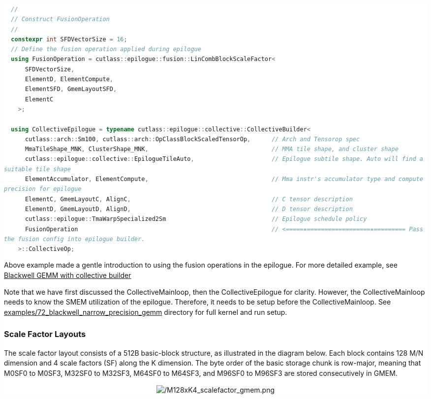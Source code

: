 ```cpp
  //
  // Construct FusionOperation
  //
  constexpr int SFDVectorSize = 16;
  // Define the fusion operation applied during epilogue
  using FusionOperation = cutlass::epilogue::fusion::LinCombBlockScaleFactor<
      SFDVectorSize,
      ElementD, ElementCompute, 
      ElementSFD, GmemLayoutSFD,
      ElementC
    >;

  using CollectiveEpilogue = typename cutlass::epilogue::collective::CollectiveBuilder<
      cutlass::arch::Sm100, cutlass::arch::OpClassBlockScaledTensorOp,      // Arch and Tensorop spec
      MmaTileShape_MNK, ClusterShape_MNK,                                   // MMA tile shape, and cluster shape
      cutlass::epilogue::collective::EpilogueTileAuto,                      // Epilogue subtile shape. Auto will find a suitable tile shape
      ElementAccumulator, ElementCompute,                                   // Mma instr's accumulator type and compute precision for epilogue
      ElementC, GmemLayoutC, AlignC,                                        // C tensor description
      ElementD, GmemLayoutD, AlignD,                                        // D tensor description
      cutlass::epilogue::TmaWarpSpecialized2Sm                              // Epilogue schedule policy
      FusionOperation                                                       // <================================== Pass the fusion config into epilogue builder.
    >::CollectiveOp;
```

Above example made a gentle introduction to using the fusion operations in the epilogue. For more detailed example, see
[Blackwell GEMM with collective builder](../../examples/71_blackwell_gemm_with_collective_builder/71_blackwell_gemm_with_collective_builder.cu)

Note that we have first discussed the CollectiveMainloop, then the CollectiveEpilogue for clarity. 
However, the CollectiveMainloop needs to know the SMEM utilization of the epilogue. Therefore, it needs to be setup before the CollectiveMainloop. See  [examples/72_blackwell_narrow_precision_gemm](../../examples/72_blackwell_narrow_precision_gemm/) directory for full kernel and run setup.

### Scale Factor Layouts

The scale factor layout consists of a 512B basic-block structure, as illustrated in the diagram below. Each block contains 128 M/N dimension and 4 scale factors (SF) along the K dimension.
The byte order of the basic storage chunk is row-major, meaning that M0SF0 to M0SF3, M32SF0 to M32SF3, M64SF0 to M64SF3, and M96SF0 to M96SF3 are stored consecutively in GMEM.

[](../images/M128xK4_scalefactor_gmem.png)
<p align="center">
  <img src="../images/M128xK4_scalefactor_gmem.png" alt="/M128xK4_scalefactor_gmem.png"/>
</p>
